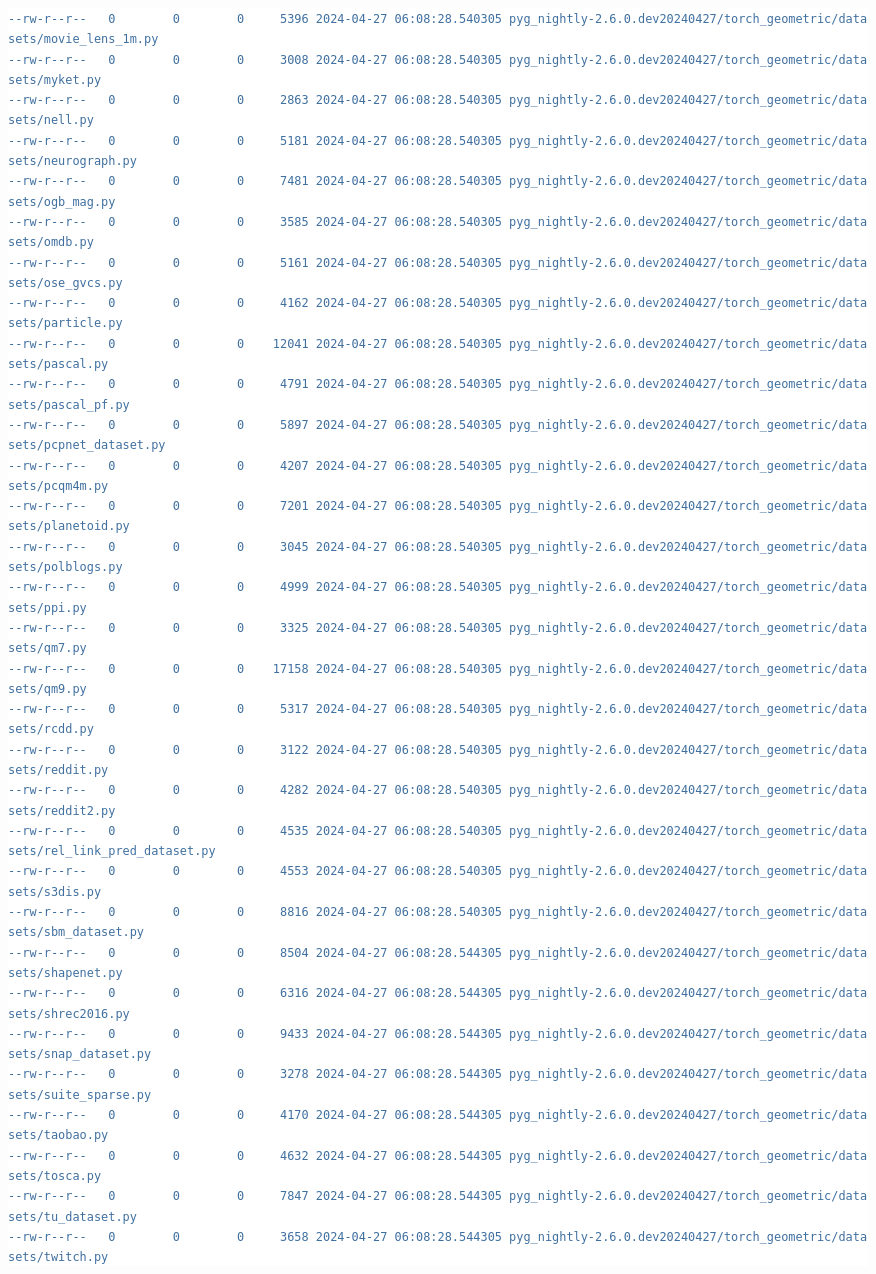 ```diff
--rw-r--r--   0        0        0     5396 2024-04-27 06:08:28.540305 pyg_nightly-2.6.0.dev20240427/torch_geometric/datasets/movie_lens_1m.py
--rw-r--r--   0        0        0     3008 2024-04-27 06:08:28.540305 pyg_nightly-2.6.0.dev20240427/torch_geometric/datasets/myket.py
--rw-r--r--   0        0        0     2863 2024-04-27 06:08:28.540305 pyg_nightly-2.6.0.dev20240427/torch_geometric/datasets/nell.py
--rw-r--r--   0        0        0     5181 2024-04-27 06:08:28.540305 pyg_nightly-2.6.0.dev20240427/torch_geometric/datasets/neurograph.py
--rw-r--r--   0        0        0     7481 2024-04-27 06:08:28.540305 pyg_nightly-2.6.0.dev20240427/torch_geometric/datasets/ogb_mag.py
--rw-r--r--   0        0        0     3585 2024-04-27 06:08:28.540305 pyg_nightly-2.6.0.dev20240427/torch_geometric/datasets/omdb.py
--rw-r--r--   0        0        0     5161 2024-04-27 06:08:28.540305 pyg_nightly-2.6.0.dev20240427/torch_geometric/datasets/ose_gvcs.py
--rw-r--r--   0        0        0     4162 2024-04-27 06:08:28.540305 pyg_nightly-2.6.0.dev20240427/torch_geometric/datasets/particle.py
--rw-r--r--   0        0        0    12041 2024-04-27 06:08:28.540305 pyg_nightly-2.6.0.dev20240427/torch_geometric/datasets/pascal.py
--rw-r--r--   0        0        0     4791 2024-04-27 06:08:28.540305 pyg_nightly-2.6.0.dev20240427/torch_geometric/datasets/pascal_pf.py
--rw-r--r--   0        0        0     5897 2024-04-27 06:08:28.540305 pyg_nightly-2.6.0.dev20240427/torch_geometric/datasets/pcpnet_dataset.py
--rw-r--r--   0        0        0     4207 2024-04-27 06:08:28.540305 pyg_nightly-2.6.0.dev20240427/torch_geometric/datasets/pcqm4m.py
--rw-r--r--   0        0        0     7201 2024-04-27 06:08:28.540305 pyg_nightly-2.6.0.dev20240427/torch_geometric/datasets/planetoid.py
--rw-r--r--   0        0        0     3045 2024-04-27 06:08:28.540305 pyg_nightly-2.6.0.dev20240427/torch_geometric/datasets/polblogs.py
--rw-r--r--   0        0        0     4999 2024-04-27 06:08:28.540305 pyg_nightly-2.6.0.dev20240427/torch_geometric/datasets/ppi.py
--rw-r--r--   0        0        0     3325 2024-04-27 06:08:28.540305 pyg_nightly-2.6.0.dev20240427/torch_geometric/datasets/qm7.py
--rw-r--r--   0        0        0    17158 2024-04-27 06:08:28.540305 pyg_nightly-2.6.0.dev20240427/torch_geometric/datasets/qm9.py
--rw-r--r--   0        0        0     5317 2024-04-27 06:08:28.540305 pyg_nightly-2.6.0.dev20240427/torch_geometric/datasets/rcdd.py
--rw-r--r--   0        0        0     3122 2024-04-27 06:08:28.540305 pyg_nightly-2.6.0.dev20240427/torch_geometric/datasets/reddit.py
--rw-r--r--   0        0        0     4282 2024-04-27 06:08:28.540305 pyg_nightly-2.6.0.dev20240427/torch_geometric/datasets/reddit2.py
--rw-r--r--   0        0        0     4535 2024-04-27 06:08:28.540305 pyg_nightly-2.6.0.dev20240427/torch_geometric/datasets/rel_link_pred_dataset.py
--rw-r--r--   0        0        0     4553 2024-04-27 06:08:28.540305 pyg_nightly-2.6.0.dev20240427/torch_geometric/datasets/s3dis.py
--rw-r--r--   0        0        0     8816 2024-04-27 06:08:28.540305 pyg_nightly-2.6.0.dev20240427/torch_geometric/datasets/sbm_dataset.py
--rw-r--r--   0        0        0     8504 2024-04-27 06:08:28.544305 pyg_nightly-2.6.0.dev20240427/torch_geometric/datasets/shapenet.py
--rw-r--r--   0        0        0     6316 2024-04-27 06:08:28.544305 pyg_nightly-2.6.0.dev20240427/torch_geometric/datasets/shrec2016.py
--rw-r--r--   0        0        0     9433 2024-04-27 06:08:28.544305 pyg_nightly-2.6.0.dev20240427/torch_geometric/datasets/snap_dataset.py
--rw-r--r--   0        0        0     3278 2024-04-27 06:08:28.544305 pyg_nightly-2.6.0.dev20240427/torch_geometric/datasets/suite_sparse.py
--rw-r--r--   0        0        0     4170 2024-04-27 06:08:28.544305 pyg_nightly-2.6.0.dev20240427/torch_geometric/datasets/taobao.py
--rw-r--r--   0        0        0     4632 2024-04-27 06:08:28.544305 pyg_nightly-2.6.0.dev20240427/torch_geometric/datasets/tosca.py
--rw-r--r--   0        0        0     7847 2024-04-27 06:08:28.544305 pyg_nightly-2.6.0.dev20240427/torch_geometric/datasets/tu_dataset.py
--rw-r--r--   0        0        0     3658 2024-04-27 06:08:28.544305 pyg_nightly-2.6.0.dev20240427/torch_geometric/datasets/twitch.py
```